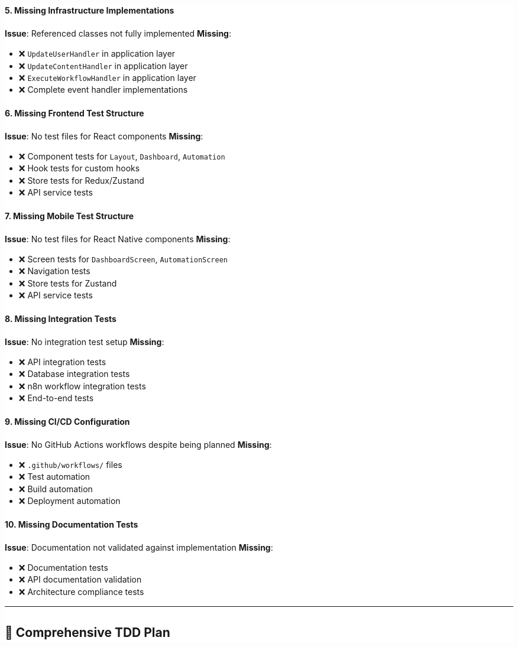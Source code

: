 #### **5. Missing Infrastructure Implementations**
**Issue**: Referenced classes not fully implemented
**Missing**:
- ❌ `UpdateUserHandler` in application layer
- ❌ `UpdateContentHandler` in application layer
- ❌ `ExecuteWorkflowHandler` in application layer
- ❌ Complete event handler implementations

#### **6. Missing Frontend Test Structure**
**Issue**: No test files for React components
**Missing**:
- ❌ Component tests for `Layout`, `Dashboard`, `Automation`
- ❌ Hook tests for custom hooks
- ❌ Store tests for Redux/Zustand
- ❌ API service tests

#### **7. Missing Mobile Test Structure**
**Issue**: No test files for React Native components
**Missing**:
- ❌ Screen tests for `DashboardScreen`, `AutomationScreen`
- ❌ Navigation tests
- ❌ Store tests for Zustand
- ❌ API service tests

#### **8. Missing Integration Tests**
**Issue**: No integration test setup
**Missing**:
- ❌ API integration tests
- ❌ Database integration tests
- ❌ n8n workflow integration tests
- ❌ End-to-end tests

#### **9. Missing CI/CD Configuration**
**Issue**: No GitHub Actions workflows despite being planned
**Missing**:
- ❌ `.github/workflows/` files
- ❌ Test automation
- ❌ Build automation
- ❌ Deployment automation

#### **10. Missing Documentation Tests**
**Issue**: Documentation not validated against implementation
**Missing**:
- ❌ Documentation tests
- ❌ API documentation validation
- ❌ Architecture compliance tests

---

## 🧪 **Comprehensive TDD Plan**
